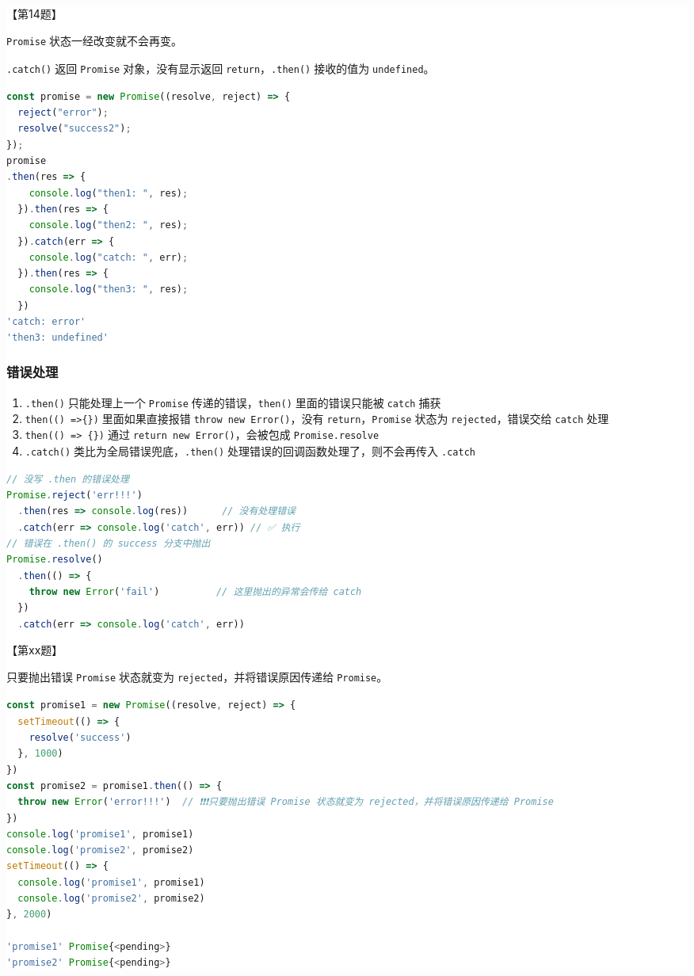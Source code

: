【第14题】

`Promise` 状态一经改变就不会再变。

`.catch()` 返回 `Promise` 对象，没有显示返回 `return`，`.then()` 接收的值为 `undefined`。

```js
const promise = new Promise((resolve, reject) => {
  reject("error");
  resolve("success2");
});
promise
.then(res => {
    console.log("then1: ", res);
  }).then(res => {
    console.log("then2: ", res);
  }).catch(err => {
    console.log("catch: ", err);
  }).then(res => {
    console.log("then3: ", res);
  })
'catch: error'
'then3: undefined'
```

### 错误处理

1. `.then()` 只能处理上一个 `Promise` 传递的错误，`then()` 里面的错误只能被 `catch` 捕获
2. `then(() =>{})` 里面如果直接报错 `throw new Error()`，没有 `return`，`Promise` 状态为 `rejected`，错误交给 `catch` 处理
3. `then(() => {})` 通过 `return new Error()`，会被包成 `Promise.resolve`
4. `.catch()` 类比为全局错误兜底，`.then()` 处理错误的回调函数处理了，则不会再传入 `.catch`

```js
// 没写 .then 的错误处理
Promise.reject('err!!!')
  .then(res => console.log(res))      // 没有处理错误
  .catch(err => console.log('catch', err)) // ✅ 执行
// 错误在 .then() 的 success 分支中抛出
Promise.resolve()
  .then(() => {
    throw new Error('fail')          // 这里抛出的异常会传给 catch
  })
  .catch(err => console.log('catch', err))
```

【第xx题】

只要抛出错误 `Promise` 状态就变为 `rejected`，并将错误原因传递给 `Promise`。

```js
const promise1 = new Promise((resolve, reject) => {
  setTimeout(() => {
    resolve('success')
  }, 1000)
})
const promise2 = promise1.then(() => {
  throw new Error('error!!!')  // ❗❗❗只要抛出错误 Promise 状态就变为 rejected，并将错误原因传递给 Promise
})
console.log('promise1', promise1)
console.log('promise2', promise2)
setTimeout(() => {
  console.log('promise1', promise1)
  console.log('promise2', promise2)
}, 2000)

'promise1' Promise{<pending>}
'promise2' Promise{<pending>}
```